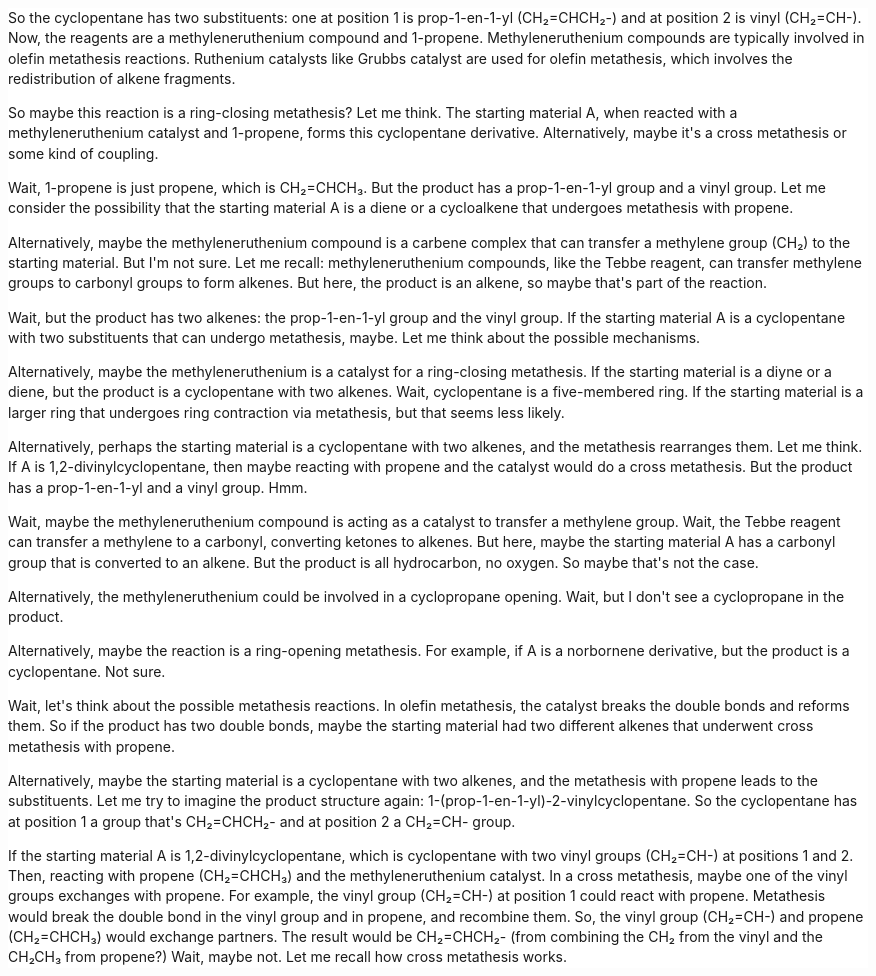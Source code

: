 So the cyclopentane has two substituents: one at position 1 is prop-1-en-1-yl (CH₂=CHCH₂-) and at position 2 is vinyl (CH₂=CH-). Now, the reagents are a methyleneruthenium compound and 1-propene. Methyleneruthenium compounds are typically involved in olefin metathesis reactions. Ruthenium catalysts like Grubbs catalyst are used for olefin metathesis, which involves the redistribution of alkene fragments.

So maybe this reaction is a ring-closing metathesis? Let me think. The starting material A, when reacted with a methyleneruthenium catalyst and 1-propene, forms this cyclopentane derivative. Alternatively, maybe it's a cross metathesis or some kind of coupling.

Wait, 1-propene is just propene, which is CH₂=CHCH₃. But the product has a prop-1-en-1-yl group and a vinyl group. Let me consider the possibility that the starting material A is a diene or a cycloalkene that undergoes metathesis with propene.

Alternatively, maybe the methyleneruthenium compound is a carbene complex that can transfer a methylene group (CH₂) to the starting material. But I'm not sure. Let me recall: methyleneruthenium compounds, like the Tebbe reagent, can transfer methylene groups to carbonyl groups to form alkenes. But here, the product is an alkene, so maybe that's part of the reaction.

Wait, but the product has two alkenes: the prop-1-en-1-yl group and the vinyl group. If the starting material A is a cyclopentane with two substituents that can undergo metathesis, maybe. Let me think about the possible mechanisms.

Alternatively, maybe the methyleneruthenium is a catalyst for a ring-closing metathesis. If the starting material is a diyne or a diene, but the product is a cyclopentane with two alkenes. Wait, cyclopentane is a five-membered ring. If the starting material is a larger ring that undergoes ring contraction via metathesis, but that seems less likely.

Alternatively, perhaps the starting material is a cyclopentane with two alkenes, and the metathesis rearranges them. Let me think. If A is 1,2-divinylcyclopentane, then maybe reacting with propene and the catalyst would do a cross metathesis. But the product has a prop-1-en-1-yl and a vinyl group. Hmm.

Wait, maybe the methyleneruthenium compound is acting as a catalyst to transfer a methylene group. Wait, the Tebbe reagent can transfer a methylene to a carbonyl, converting ketones to alkenes. But here, maybe the starting material A has a carbonyl group that is converted to an alkene. But the product is all hydrocarbon, no oxygen. So maybe that's not the case.

Alternatively, the methyleneruthenium could be involved in a cyclopropane opening. Wait, but I don't see a cyclopropane in the product.

Alternatively, maybe the reaction is a ring-opening metathesis. For example, if A is a norbornene derivative, but the product is a cyclopentane. Not sure.

Wait, let's think about the possible metathesis reactions. In olefin metathesis, the catalyst breaks the double bonds and reforms them. So if the product has two double bonds, maybe the starting material had two different alkenes that underwent cross metathesis with propene.

Alternatively, maybe the starting material is a cyclopentane with two alkenes, and the metathesis with propene leads to the substituents. Let me try to imagine the product structure again: 1-(prop-1-en-1-yl)-2-vinylcyclopentane. So the cyclopentane has at position 1 a group that's CH₂=CHCH₂- and at position 2 a CH₂=CH- group.

If the starting material A is 1,2-divinylcyclopentane, which is cyclopentane with two vinyl groups (CH₂=CH-) at positions 1 and 2. Then, reacting with propene (CH₂=CHCH₃) and the methyleneruthenium catalyst. In a cross metathesis, maybe one of the vinyl groups exchanges with propene. For example, the vinyl group (CH₂=CH-) at position 1 could react with propene. Metathesis would break the double bond in the vinyl group and in propene, and recombine them. So, the vinyl group (CH₂=CH-) and propene (CH₂=CHCH₃) would exchange partners. The result would be CH₂=CHCH₂- (from combining the CH₂ from the vinyl and the CH₂CH₃ from propene?) Wait, maybe not. Let me recall how cross metathesis works.
